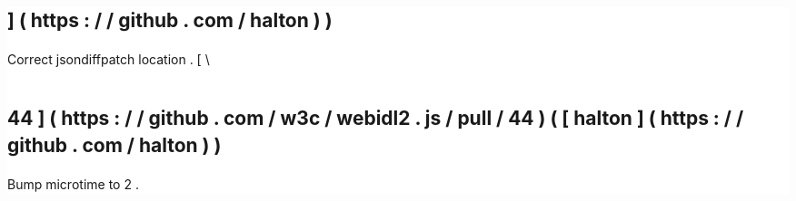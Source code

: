 ]
(
https
:
/
/
github
.
com
/
halton
)
)
-
Correct
jsondiffpatch
location
.
[
\
#
44
]
(
https
:
/
/
github
.
com
/
w3c
/
webidl2
.
js
/
pull
/
44
)
(
[
halton
]
(
https
:
/
/
github
.
com
/
halton
)
)
-
Bump
microtime
to
2
.